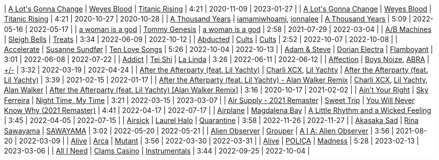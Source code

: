 | [A Lot's Gonna Change](https://open.spotify.com/track/5qspeKX1xBacLJMm2t3Yc0) | [Weyes Blood](https://open.spotify.com/artist/3Uqu1mEdkUJxPe7s31n1M9) | [Titanic Rising](https://open.spotify.com/album/0Cuqhgy8vm96JEkBY3polk) | 4:21 | 2020-11-09 | 2023-01-27 |
| [A Lot's Gonna Change](https://open.spotify.com/track/5wN3b5AtoOFVCoQW0ldhGD) | [Weyes Blood](https://open.spotify.com/artist/3Uqu1mEdkUJxPe7s31n1M9) | [Titanic Rising](https://open.spotify.com/album/53VKICyqCf91sVkTdFrzKX) | 4:21 | 2020-10-27 | 2020-10-28 |
| [A Thousand Years](https://open.spotify.com/track/1LQDfYYg9YMkmEY99akpdW) | [iamamiwhoami](https://open.spotify.com/artist/6UOcY6w4K6Ek5Lw5rFDHdP), [ionnalee](https://open.spotify.com/artist/7x3Y6pFeDGLJjv1V5uToHv) | [A Thousand Years](https://open.spotify.com/album/7sjdWDuhgdQgdKS7UwmcBg) | 5:09 | 2022-05-16 | 2022-05-17 |
| [a woman is a god](https://open.spotify.com/track/1aJwxjWEaP7SOWZ3ejaKej) | [Tommy Genesis](https://open.spotify.com/artist/2qDdxfKUpYg8wc49KIuT3b) | [a woman is a god](https://open.spotify.com/album/7GtdOSYKbmsBdpGCQK8Wd0) | 2:58 | 2021-07-29 | 2022-03-04 |
| [A/B Machines](https://open.spotify.com/track/3RdCbriHX35hNIcF6dIhgM) | [Sleigh Bells](https://open.spotify.com/artist/59pWgeY26Q6yJy37QvJflh) | [Treats](https://open.spotify.com/album/1IWkF6zpOq73txmrYpljIT) | 3:34 | 2022-06-09 | 2022-10-12 |
| [Abducted](https://open.spotify.com/track/7yAji4t1cAxthnsE3WcsIc) | [Cults](https://open.spotify.com/artist/3Oim8XBPbznAa8Jj8QzNc8) | [Cults](https://open.spotify.com/album/0OvMqTVXYlNpWbGuxQrt6M) | 2:52 | 2022-10-07 | 2022-10-08 |
| [Accelerate](https://open.spotify.com/track/7112oRUBpmaNyNtMYCni05) | [Susanne Sundfør](https://open.spotify.com/artist/54KCNI7URCrG6yjQK3Ukow) | [Ten Love Songs](https://open.spotify.com/album/3jviKiBoZrkHLQZYIReWCh) | 5:26 | 2022-10-04 | 2022-10-13 |
| [Adam & Steve](https://open.spotify.com/track/6Tvv7wIAKUcUfL05kJ6vjZ) | [Dorian Electra](https://open.spotify.com/artist/202HZzqKvPsMHcbwnDZx7u) | [Flamboyant](https://open.spotify.com/album/4svcCm5yRZtKE0tXn4n1cn) | 3:01 | 2022-06-08 | 2022-07-22 |
| [Addict](https://open.spotify.com/track/6LEG349yBthHmCjGMfd3g8) | [Tei Shi](https://open.spotify.com/artist/1xcMOgFUM1IYZE22YjCvsL) | [La Linda](https://open.spotify.com/album/05ZdcQ2F8wSobCk3ypo15O) | 3:26 | 2022-06-11 | 2022-06-12 |
| [Affection](https://open.spotify.com/track/7322doZY3H7TUYavIGhZwM) | [Boys Noize](https://open.spotify.com/artist/62k5LKMhymqlDNo2DWOvvv), [ABRA](https://open.spotify.com/artist/3ZJxEmjYZd5VOqZ8o3aXiL) | [+/\-](https://open.spotify.com/album/76360gDUYhTAsphjiXM9gA) | 3:32 | 2022-03-19 | 2022-04-24 |
| [After the Afterparty \(feat\. Lil Yachty\)](https://open.spotify.com/track/0y8Wf6ltWpGCpgqVa21QNX) | [Charli XCX](https://open.spotify.com/artist/25uiPmTg16RbhZWAqwLBy5), [Lil Yachty](https://open.spotify.com/artist/6icQOAFXDZKsumw3YXyusw) | [After the Afterparty \(feat\. Lil Yachty\)](https://open.spotify.com/album/4Txd0wc4WAgnoxXx0SLAlw) | 3:39 | 2021-02-15 | 2022-01-17 |
| [After the Afterparty \(feat\. Lil Yachty\) \- Alan Walker Remix](https://open.spotify.com/track/3TeBDiwz0qrBJAFATBcmTx) | [Charli XCX](https://open.spotify.com/artist/25uiPmTg16RbhZWAqwLBy5), [Lil Yachty](https://open.spotify.com/artist/6icQOAFXDZKsumw3YXyusw), [Alan Walker](https://open.spotify.com/artist/7vk5e3vY1uw9plTHJAMwjN) | [After the Afterparty \(feat\. Lil Yachty\) \[Alan Walker Remix\]](https://open.spotify.com/album/35GzlUEoznVykXYYxDDTwG) | 3:16 | 2020-10-17 | 2021-02-02 |
| [Ain’t Your Right](https://open.spotify.com/track/2bunWQerOZ16R4iWR4PGMt) | [Sky Ferreira](https://open.spotify.com/artist/7pyhre5oEEFMqcgMEvJY7q) | [Night Time, My Time](https://open.spotify.com/album/1bvCVYPVl445mO690M2dOr) | 3:21 | 2022-03-15 | 2023-03-07 |
| [Air Supply \- 2021 Remaster](https://open.spotify.com/track/7KAXxQfUG4kzRivltbD1UY) | [Sweet Trip](https://open.spotify.com/artist/5NtMqQLCzdVvL7F8vFp3zM) | [You Will Never Know Why \(2021 Remaster\)](https://open.spotify.com/album/0kmPn6M3cue7rec6Unw6BD) | 4:41 | 2022-04-17 | 2022-07-17 |
| [Airplane](https://open.spotify.com/track/0hG89hvnS0Bjuhw9BoeAEL) | [Magdalena Bay](https://open.spotify.com/artist/1oPRcJUkloHaRLYx0olBLJ) | [A Little Rhythm and a Wicked Feeling](https://open.spotify.com/album/5OsXAPcYYYNTtkFuuB8TDc) | 3:45 | 2022-04-05 | 2022-07-15 |
| [Airsick](https://open.spotify.com/track/4yJN7H5h6VSKsM2H19unaB) | [Laurel Halo](https://open.spotify.com/artist/0sRVVDpgF2sKzPBkDszzUl) | [Quarantine](https://open.spotify.com/album/0BZZv92pfmEUukZMhoMfpl) | 3:58 | 2022-11-26 | 2022-11-27 |
| [Akasaka Sad](https://open.spotify.com/track/32umfTzGdXsWOTNaRGR5hd) | [Rina Sawayama](https://open.spotify.com/artist/2KEqzdPS7M5YwGmiuPTdr5) | [SAWAYAMA](https://open.spotify.com/album/3stadz88XVpHcXnVYMHc4J) | 3:02 | 2022-05-20 | 2022-05-21 |
| [Alien Observer](https://open.spotify.com/track/35VfLKymw2iZKWnLTvm8Xv) | [Grouper](https://open.spotify.com/artist/31uyAcnY0kjjKKIQZMKX4i) | [A I A: Alien Observer](https://open.spotify.com/album/4Z1BFX1oBckY8bhGEWMYmi) | 3:56 | 2021-08-20 | 2022-03-09 |
| [Alive](https://open.spotify.com/track/0dFu3OwW6GGO0MrkNeuN66) | [Arca](https://open.spotify.com/artist/4SQdUpG4f7UbkJG3cJ2Iyj) | [Mutant](https://open.spotify.com/album/0l9EkgUMcOw15cPnoNajeG) | 3:56 | 2022-03-30 | 2022-03-31 |
| [Alive](https://open.spotify.com/track/0Kq7xmHwrkKE61S97Yta6d) | [POLIÇA](https://open.spotify.com/artist/34vLhockmYhf3LgznwyNaQ) | [Madness](https://open.spotify.com/album/62JP1k30byAVHXPyrsrwE1) | 5:28 | 2023-02-13 | 2023-03-06 |
| [All I Need](https://open.spotify.com/track/0FLFE8mxBn1yWAX8s2L8ru) | [Clams Casino](https://open.spotify.com/artist/5vSQUyT33qxr1xAX2Tkf3A) | [Instrumentals](https://open.spotify.com/album/1qeXFTaqknEjieQD8my4Hr) | 3:44 | 2022-09-25 | 2022-10-04 |